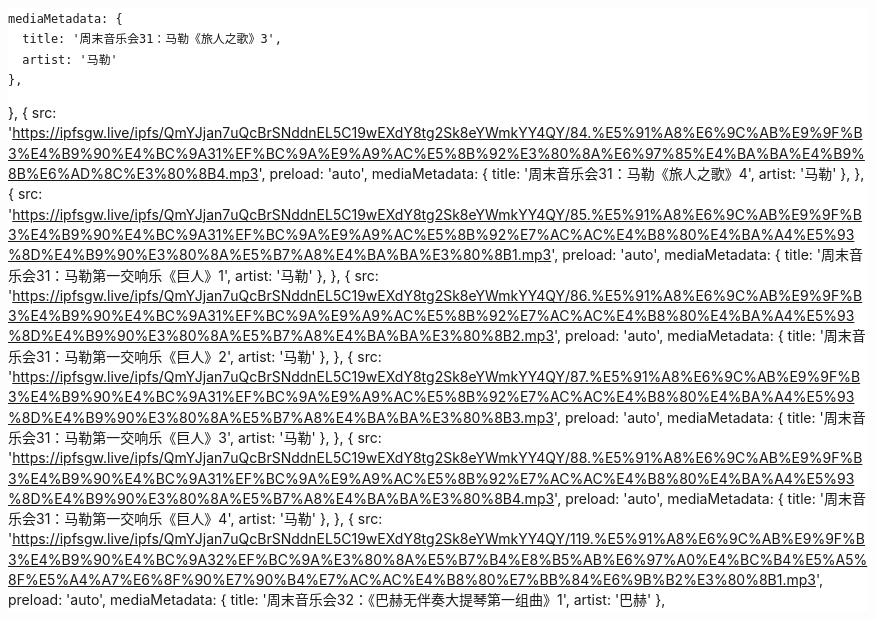     mediaMetadata: {
      title: '周末音乐会31：马勒《旅人之歌》3',
      artist: '马勒'
    },
  },
  {
    src: 'https://ipfsgw.live/ipfs/QmYJjan7uQcBrSNddnEL5C19wEXdY8tg2Sk8eYWmkYY4QY/84.%E5%91%A8%E6%9C%AB%E9%9F%B3%E4%B9%90%E4%BC%9A31%EF%BC%9A%E9%A9%AC%E5%8B%92%E3%80%8A%E6%97%85%E4%BA%BA%E4%B9%8B%E6%AD%8C%E3%80%8B4.mp3',
    preload: 'auto',
    mediaMetadata: {
      title: '周末音乐会31：马勒《旅人之歌》4',
      artist: '马勒'
    },
  },
  {
    src: 'https://ipfsgw.live/ipfs/QmYJjan7uQcBrSNddnEL5C19wEXdY8tg2Sk8eYWmkYY4QY/85.%E5%91%A8%E6%9C%AB%E9%9F%B3%E4%B9%90%E4%BC%9A31%EF%BC%9A%E9%A9%AC%E5%8B%92%E7%AC%AC%E4%B8%80%E4%BA%A4%E5%93%8D%E4%B9%90%E3%80%8A%E5%B7%A8%E4%BA%BA%E3%80%8B1.mp3',
    preload: 'auto',
    mediaMetadata: {
      title: '周末音乐会31：马勒第一交响乐《巨人》1',
      artist: '马勒'
    },
  },
  {
    src: 'https://ipfsgw.live/ipfs/QmYJjan7uQcBrSNddnEL5C19wEXdY8tg2Sk8eYWmkYY4QY/86.%E5%91%A8%E6%9C%AB%E9%9F%B3%E4%B9%90%E4%BC%9A31%EF%BC%9A%E9%A9%AC%E5%8B%92%E7%AC%AC%E4%B8%80%E4%BA%A4%E5%93%8D%E4%B9%90%E3%80%8A%E5%B7%A8%E4%BA%BA%E3%80%8B2.mp3',
    preload: 'auto',
    mediaMetadata: {
      title: '周末音乐会31：马勒第一交响乐《巨人》2',
      artist: '马勒'
    },
  },
  {
    src: 'https://ipfsgw.live/ipfs/QmYJjan7uQcBrSNddnEL5C19wEXdY8tg2Sk8eYWmkYY4QY/87.%E5%91%A8%E6%9C%AB%E9%9F%B3%E4%B9%90%E4%BC%9A31%EF%BC%9A%E9%A9%AC%E5%8B%92%E7%AC%AC%E4%B8%80%E4%BA%A4%E5%93%8D%E4%B9%90%E3%80%8A%E5%B7%A8%E4%BA%BA%E3%80%8B3.mp3',
    preload: 'auto',
    mediaMetadata: {
      title: '周末音乐会31：马勒第一交响乐《巨人》3',
      artist: '马勒'
    },
  },
  {
    src: 'https://ipfsgw.live/ipfs/QmYJjan7uQcBrSNddnEL5C19wEXdY8tg2Sk8eYWmkYY4QY/88.%E5%91%A8%E6%9C%AB%E9%9F%B3%E4%B9%90%E4%BC%9A31%EF%BC%9A%E9%A9%AC%E5%8B%92%E7%AC%AC%E4%B8%80%E4%BA%A4%E5%93%8D%E4%B9%90%E3%80%8A%E5%B7%A8%E4%BA%BA%E3%80%8B4.mp3',
    preload: 'auto',
    mediaMetadata: {
      title: '周末音乐会31：马勒第一交响乐《巨人》4',
      artist: '马勒'
    },
  },
  {
    src: 'https://ipfsgw.live/ipfs/QmYJjan7uQcBrSNddnEL5C19wEXdY8tg2Sk8eYWmkYY4QY/119.%E5%91%A8%E6%9C%AB%E9%9F%B3%E4%B9%90%E4%BC%9A32%EF%BC%9A%E3%80%8A%E5%B7%B4%E8%B5%AB%E6%97%A0%E4%BC%B4%E5%A5%8F%E5%A4%A7%E6%8F%90%E7%90%B4%E7%AC%AC%E4%B8%80%E7%BB%84%E6%9B%B2%E3%80%8B1.mp3',
    preload: 'auto',
    mediaMetadata: {
      title: '周末音乐会32：《巴赫无伴奏大提琴第一组曲》1',
      artist: '巴赫'
    },